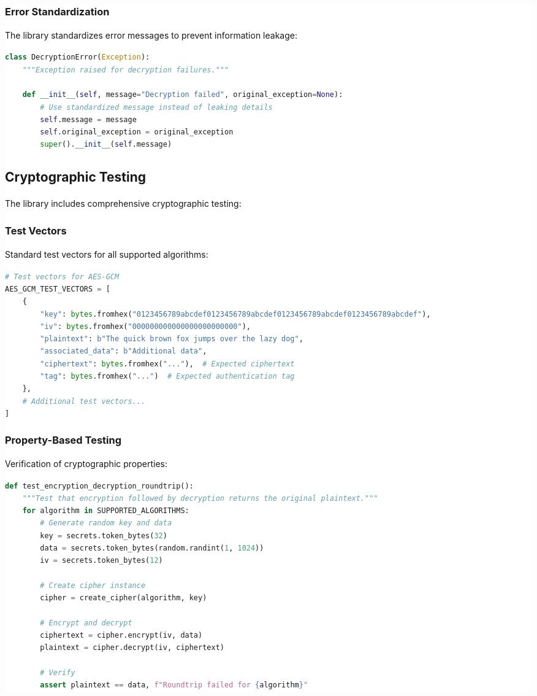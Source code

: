 ### Error Standardization

The library standardizes error messages to prevent information leakage:

```python
class DecryptionError(Exception):
    """Exception raised for decryption failures."""
    
    def __init__(self, message="Decryption failed", original_exception=None):
        # Use standardized message instead of leaking details
        self.message = message
        self.original_exception = original_exception
        super().__init__(self.message)
```

## Cryptographic Testing

The library includes comprehensive cryptographic testing:

### Test Vectors

Standard test vectors for all supported algorithms:

```python
# Test vectors for AES-GCM
AES_GCM_TEST_VECTORS = [
    {
        "key": bytes.fromhex("0123456789abcdef0123456789abcdef0123456789abcdef0123456789abcdef"),
        "iv": bytes.fromhex("000000000000000000000000"),
        "plaintext": b"The quick brown fox jumps over the lazy dog",
        "associated_data": b"Additional data",
        "ciphertext": bytes.fromhex("..."),  # Expected ciphertext
        "tag": bytes.fromhex("...")  # Expected authentication tag
    },
    # Additional test vectors...
]
```

### Property-Based Testing

Verification of cryptographic properties:

```python
def test_encryption_decryption_roundtrip():
    """Test that encryption followed by decryption returns the original plaintext."""
    for algorithm in SUPPORTED_ALGORITHMS:
        # Generate random key and data
        key = secrets.token_bytes(32)
        data = secrets.token_bytes(random.randint(1, 1024))
        iv = secrets.token_bytes(12)
        
        # Create cipher instance
        cipher = create_cipher(algorithm, key)
        
        # Encrypt and decrypt
        ciphertext = cipher.encrypt(iv, data)
        plaintext = cipher.decrypt(iv, ciphertext)
        
        # Verify
        assert plaintext == data, f"Roundtrip failed for {algorithm}"
```
